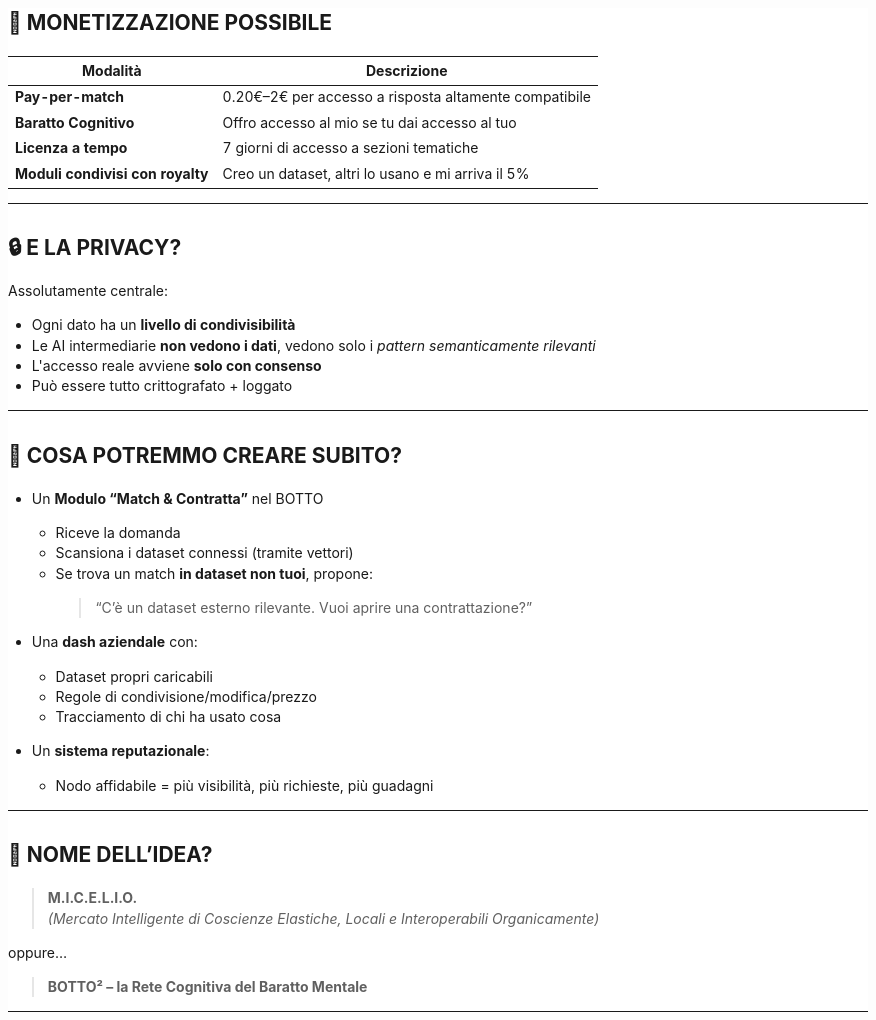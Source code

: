 ## 💎 MONETIZZAZIONE POSSIBILE

| Modalità | Descrizione |
|----------|-------------|
| **Pay-per-match** | 0.20€–2€ per accesso a risposta altamente compatibile |
| **Baratto Cognitivo** | Offro accesso al mio se tu dai accesso al tuo |
| **Licenza a tempo** | 7 giorni di accesso a sezioni tematiche |
| **Moduli condivisi con royalty** | Creo un dataset, altri lo usano e mi arriva il 5% |

---

## 🔒 E LA PRIVACY?

Assolutamente centrale:

- Ogni dato ha un **livello di condivisibilità**
- Le AI intermediarie **non vedono i dati**, vedono solo i *pattern semanticamente rilevanti*
- L'accesso reale avviene **solo con consenso**
- Può essere tutto crittografato + loggato

---

## 🔧 COSA POTREMMO CREARE SUBITO?

- Un **Modulo “Match & Contratta”** nel BOTTO
   - Riceve la domanda
   - Scansiona i dataset connessi (tramite vettori)
   - Se trova un match **in dataset non tuoi**, propone:
     > “C’è un dataset esterno rilevante. Vuoi aprire una contrattazione?”
  
- Una **dash aziendale** con:
   - Dataset propri caricabili
   - Regole di condivisione/modifica/prezzo
   - Tracciamento di chi ha usato cosa

- Un **sistema reputazionale**:
   - Nodo affidabile = più visibilità, più richieste, più guadagni

---

## 🧬 NOME DELL’IDEA?

> **M.I.C.E.L.I.O.**  
> *(Mercato Intelligente di Coscienze Elastiche, Locali e Interoperabili Organicamente)*

oppure…

> **BOTTO² – la Rete Cognitiva del Baratto Mentale**

---
